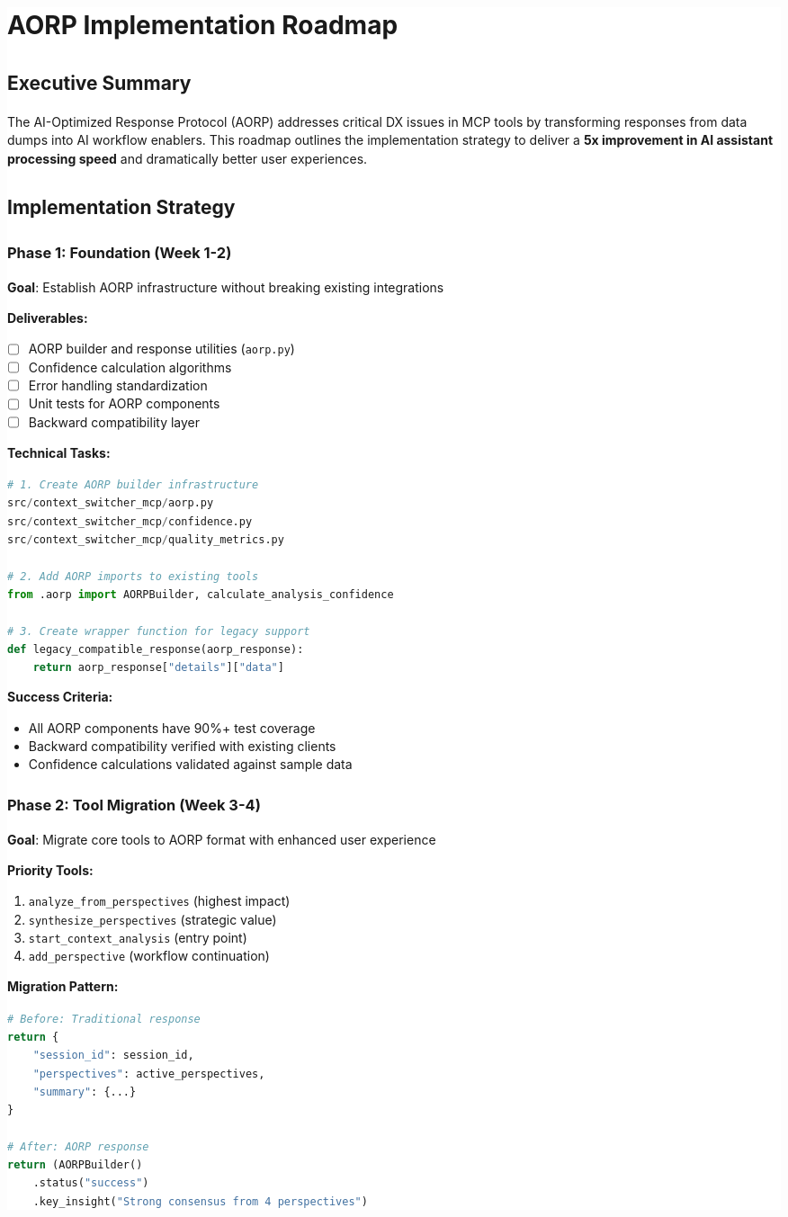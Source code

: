 # AORP Implementation Roadmap

## Executive Summary

The AI-Optimized Response Protocol (AORP) addresses critical DX issues in MCP tools by transforming responses from data dumps into AI workflow enablers. This roadmap outlines the implementation strategy to deliver a **5x improvement in AI assistant processing speed** and dramatically better user experiences.

## Implementation Strategy

### Phase 1: Foundation (Week 1-2)
**Goal**: Establish AORP infrastructure without breaking existing integrations

**Deliverables:**
- [ ] AORP builder and response utilities (`aorp.py`)
- [ ] Confidence calculation algorithms
- [ ] Error handling standardization
- [ ] Unit tests for AORP components
- [ ] Backward compatibility layer

**Technical Tasks:**
```python
# 1. Create AORP builder infrastructure
src/context_switcher_mcp/aorp.py
src/context_switcher_mcp/confidence.py
src/context_switcher_mcp/quality_metrics.py

# 2. Add AORP imports to existing tools
from .aorp import AORPBuilder, calculate_analysis_confidence

# 3. Create wrapper function for legacy support
def legacy_compatible_response(aorp_response):
    return aorp_response["details"]["data"]
```

**Success Criteria:**
- All AORP components have 90%+ test coverage
- Backward compatibility verified with existing clients
- Confidence calculations validated against sample data

### Phase 2: Tool Migration (Week 3-4)
**Goal**: Migrate core tools to AORP format with enhanced user experience

**Priority Tools:**
1. `analyze_from_perspectives` (highest impact)
2. `synthesize_perspectives` (strategic value)
3. `start_context_analysis` (entry point)
4. `add_perspective` (workflow continuation)

**Migration Pattern:**
```python
# Before: Traditional response
return {
    "session_id": session_id,
    "perspectives": active_perspectives,
    "summary": {...}
}

# After: AORP response
return (AORPBuilder()
    .status("success")
    .key_insight("Strong consensus from 4 perspectives")
```